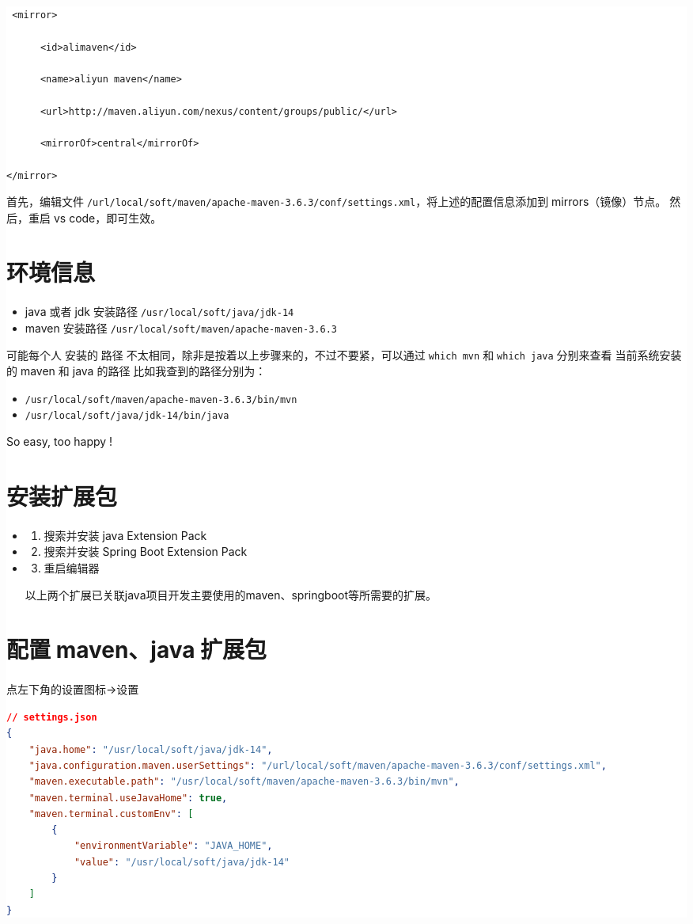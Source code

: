 ```shell
 <mirror>

      <id>alimaven</id>

      <name>aliyun maven</name>

      <url>http://maven.aliyun.com/nexus/content/groups/public/</url>

      <mirrorOf>central</mirrorOf>       

</mirror>
```

首先，编辑文件 `/url/local/soft/maven/apache-maven-3.6.3/conf/settings.xml`，将上述的配置信息添加到 mirrors（镜像）节点。
然后，重启 vs code，即可生效。



# 环境信息

- java 或者 jdk 安装路径 `/usr/local/soft/java/jdk-14`
- maven 安装路径 `/usr/local/soft/maven/apache-maven-3.6.3`

可能每个人 安装的 路径 不太相同，除非是按着以上步骤来的，不过不要紧，可以通过 
`which mvn` 和 `which java` 分别来查看 当前系统安装的 maven 和 java 的路径
比如我查到的路径分别为：

- `/usr/local/soft/maven/apache-maven-3.6.3/bin/mvn`
- `/usr/local/soft/java/jdk-14/bin/java`

So easy, too happy !

# 安装扩展包

- 1. 搜索并安装  java Extension Pack 
- 2. 搜索并安装 Spring Boot Extension Pack
- 3. 重启编辑器

  以上两个扩展已关联java项目开发主要使用的maven、springboot等所需要的扩展。

# 配置 maven、java 扩展包
点左下角的设置图标->设置

```json
// settings.json
{
    "java.home": "/usr/local/soft/java/jdk-14",
    "java.configuration.maven.userSettings": "/url/local/soft/maven/apache-maven-3.6.3/conf/settings.xml",
    "maven.executable.path": "/usr/local/soft/maven/apache-maven-3.6.3/bin/mvn",
    "maven.terminal.useJavaHome": true,
    "maven.terminal.customEnv": [
        {
            "environmentVariable": "JAVA_HOME",
            "value": "/usr/local/soft/java/jdk-14"
        }
    ]
}
```

